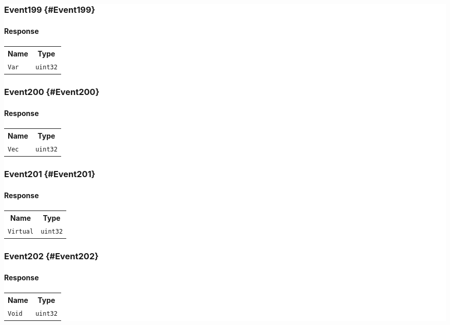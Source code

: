 ### Event199 {#Event199}




#### Response
<table>
    <tr><th>Name</th><th>Type</th></tr>
    <tr>
            <td><code>Var</code></td>
            <td>
                <code>uint32</code>
            </td>
        </tr></table>

### Event200 {#Event200}




#### Response
<table>
    <tr><th>Name</th><th>Type</th></tr>
    <tr>
            <td><code>Vec</code></td>
            <td>
                <code>uint32</code>
            </td>
        </tr></table>

### Event201 {#Event201}




#### Response
<table>
    <tr><th>Name</th><th>Type</th></tr>
    <tr>
            <td><code>Virtual</code></td>
            <td>
                <code>uint32</code>
            </td>
        </tr></table>

### Event202 {#Event202}




#### Response
<table>
    <tr><th>Name</th><th>Type</th></tr>
    <tr>
            <td><code>Void</code></td>
            <td>
                <code>uint32</code>
            </td>
        </tr></table>
